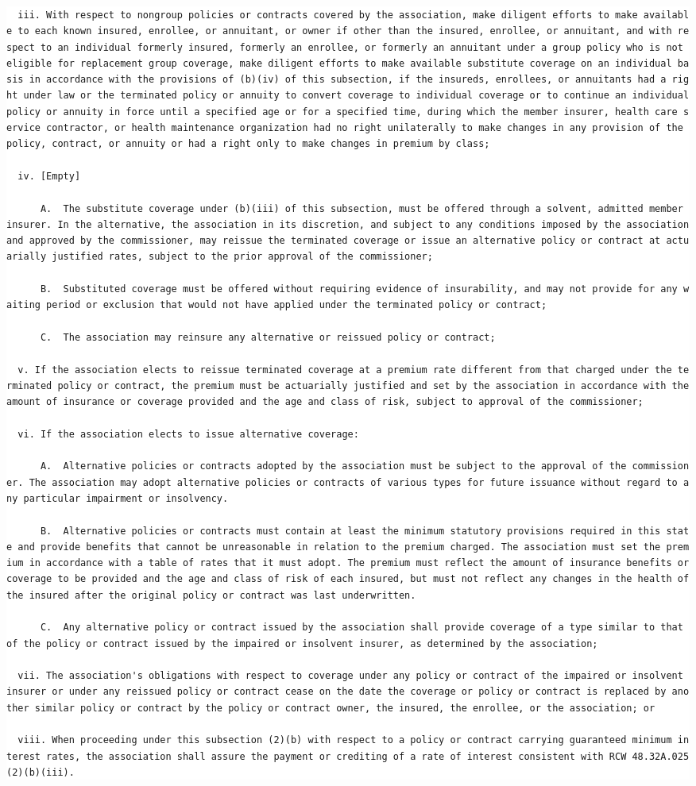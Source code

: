       iii. With respect to nongroup policies or contracts covered by the association, make diligent efforts to make available to each known insured, enrollee, or annuitant, or owner if other than the insured, enrollee, or annuitant, and with respect to an individual formerly insured, formerly an enrollee, or formerly an annuitant under a group policy who is not eligible for replacement group coverage, make diligent efforts to make available substitute coverage on an individual basis in accordance with the provisions of (b)(iv) of this subsection, if the insureds, enrollees, or annuitants had a right under law or the terminated policy or annuity to convert coverage to individual coverage or to continue an individual policy or annuity in force until a specified age or for a specified time, during which the member insurer, health care service contractor, or health maintenance organization had no right unilaterally to make changes in any provision of the policy, contract, or annuity or had a right only to make changes in premium by class;

      iv. [Empty]

          A.  The substitute coverage under (b)(iii) of this subsection, must be offered through a solvent, admitted member insurer. In the alternative, the association in its discretion, and subject to any conditions imposed by the association and approved by the commissioner, may reissue the terminated coverage or issue an alternative policy or contract at actuarially justified rates, subject to the prior approval of the commissioner;

          B.  Substituted coverage must be offered without requiring evidence of insurability, and may not provide for any waiting period or exclusion that would not have applied under the terminated policy or contract;

          C.  The association may reinsure any alternative or reissued policy or contract;

      v. If the association elects to reissue terminated coverage at a premium rate different from that charged under the terminated policy or contract, the premium must be actuarially justified and set by the association in accordance with the amount of insurance or coverage provided and the age and class of risk, subject to approval of the commissioner;

      vi. If the association elects to issue alternative coverage:

          A.  Alternative policies or contracts adopted by the association must be subject to the approval of the commissioner. The association may adopt alternative policies or contracts of various types for future issuance without regard to any particular impairment or insolvency.

          B.  Alternative policies or contracts must contain at least the minimum statutory provisions required in this state and provide benefits that cannot be unreasonable in relation to the premium charged. The association must set the premium in accordance with a table of rates that it must adopt. The premium must reflect the amount of insurance benefits or coverage to be provided and the age and class of risk of each insured, but must not reflect any changes in the health of the insured after the original policy or contract was last underwritten.

          C.  Any alternative policy or contract issued by the association shall provide coverage of a type similar to that of the policy or contract issued by the impaired or insolvent insurer, as determined by the association;

      vii. The association's obligations with respect to coverage under any policy or contract of the impaired or insolvent insurer or under any reissued policy or contract cease on the date the coverage or policy or contract is replaced by another similar policy or contract by the policy or contract owner, the insured, the enrollee, or the association; or

      viii. When proceeding under this subsection (2)(b) with respect to a policy or contract carrying guaranteed minimum interest rates, the association shall assure the payment or crediting of a rate of interest consistent with RCW 48.32A.025(2)(b)(iii).
